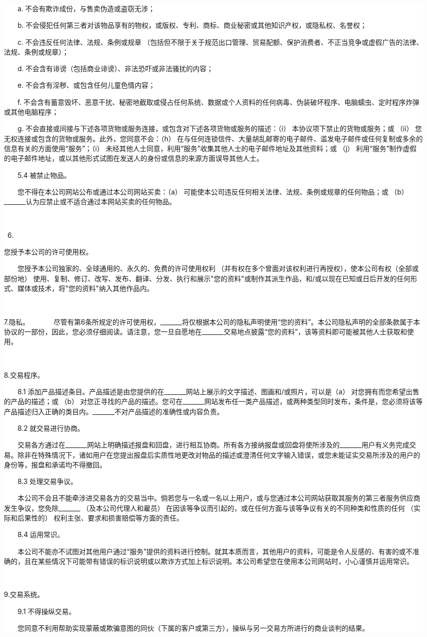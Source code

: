 　　a. 不会有欺诈成份，与售卖伪造或盗窃无涉；

　　b. 不会侵犯任何第三者对该物品享有的物权，或版权、专利、商标、商业秘密或其他知识产权，或隐私权、名誉权；

　　c. 不会违反任何法律、法规、条例或规章 （包括但不限于关于规范出口管理、贸易配额、保护消费者、不正当竞争或虚假广告的法律、法规、条例或规章）；

　　d. 不会含有诽谤（包括商业诽谤）、非法恐吓或非法骚扰的内容；

　　e. 不会含有淫秽、或包含任何儿童色情内容；

　　f. 不会含有蓄意毁坏、恶意干扰、秘密地截取或侵占任何系统、数据或个人资料的任何病毒、伪装破坏程序、电脑蠕虫、定时程序炸弹或其他电脑程序；

　　g. 不会直接或间接与下述各项货物或服务连接，或包含对下述各项货物或服务的描述：（i） 本协议项下禁止的货物或服务；或 （ii） 您无权连接或包含的货物或服务。此外，您同意不会：（h） 在与任何连锁信件、大量胡乱邮寄的电子邮件、滥发电子邮件或任何复制或多余的信息有关的方面使用“服务”；（i） 未经其他人士同意，利用“服务”收集其他人士的电子邮件地址及其他资料；或 （j） 利用“服务”制作虚假的电子邮件地址，或以其他形式试图在发送人的身份或信息的来源方面误导其他人士。　　

　　5.4 被禁止物品。

　　您不得在本公司网站公布或通过本公司网站买卖：（a） 可能使本公司违反任何相关法律、法规、条例或规章的任何物品；或 （b） _______认为应禁止或不适合通过本网站买卖的任何物品。

　　

6. 
您授予本公司的许可使用权。

　　您授予本公司独家的、全球通用的、永久的、免费的许可使用权利 （并有权在多个曾面对该权利进行再授权），使本公司有权（全部或部份地） 使用、复制、修订、改写、发布、翻译、分发、执行和展示"您的资料"或制作其派生作品，和/或以现在已知或日后开发的任何形式、媒体或技术，将"您的资料"纳入其他作品内。

　　

7.隐私。
　　
　尽管有第6条所规定的许可使用权，_______将仅根据本公司的隐私声明使用“您的资料”。本公司隐私声明的全部条款属于本协议的一部份，因此，您必须仔细阅读。请注意，您一旦自愿地在_______交易地点披露“您的资料”，该等资料即可能被其他人士获取和使用。

　　

8.交易程序。　
　

　　8.1 添加产品描述条目。产品描述是由您提供的在_______网站上展示的文字描述、图画和/或照片，可以是（a） 对您拥有而您希望出售的产品的描述；或 （b） 对您正寻找的产品的描述。您可在_______网站发布任一类产品描述，或两种类型同时发布，条件是，您必须将该等产品描述归入正确的类目内。_______不对产品描述的准确性或内容负责。　　

　　8.2 就交易进行协商。

　　交易各方通过在_______网站上明确描述报盘和回盘，进行相互协商。所有各方接纳报盘或回盘将使所涉及的_______用户有义务完成交易。除非在特殊情况下，诸如用户在您提出报盘后实质性地更改对物品的描述或澄清任何文字输入错误，或您未能证实交易所涉及的用户的身份等，报盘和承诺均不得撤回。　　

　　8.3 处理交易争议。

　　本公司不会且不能牵涉进交易各方的交易当中。倘若您与一名或一名以上用户，或与您通过本公司网站获取其服务的第三者服务供应商发生争议，您免除_______ （及本公司代理人和雇员） 在因该等争议而引起的，或在任何方面与该等争议有关的不同种类和性质的任何 （实际和后果性的） 权利主张、要求和损害赔偿等方面的责任。　　

　　8.4 运用常识。

　　本公司不能亦不试图对其他用户通过“服务”提供的资料进行控制。就其本质而言，其他用户的资料，可能是令人反感的、有害的或不准确的，且在某些情况下可能带有错误的标识说明或以欺诈方式加上标识说明。本公司希望您在使用本公司网站时，小心谨慎并运用常识。

　　

9.交易系统。　
　

　　9.1 不得操纵交易。

　　您同意不利用帮助实现蒙蔽或欺骗意图的同伙（下属的客户或第三方），操纵与另一交易方所进行的商业谈判的结果。　　
